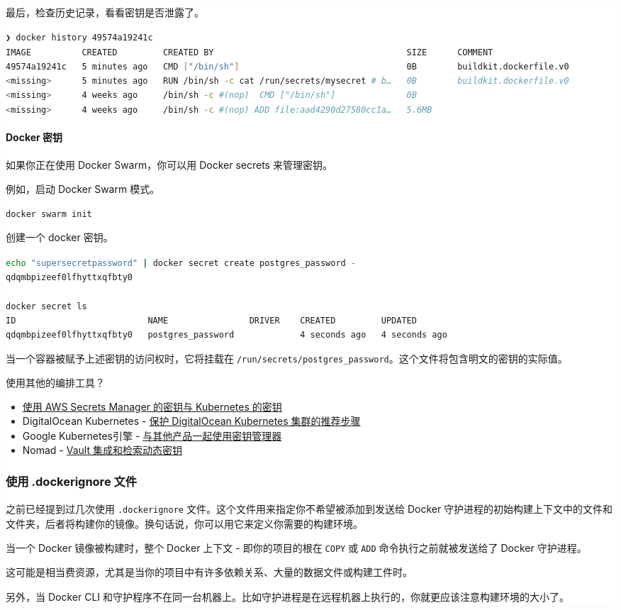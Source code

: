 最后，检查历史记录，看看密钥是否泄露了。

```bash
❯ docker history 49574a19241c
IMAGE          CREATED         CREATED BY                                      SIZE      COMMENT
49574a19241c   5 minutes ago   CMD ["/bin/sh"]                                 0B        buildkit.dockerfile.v0
<missing>      5 minutes ago   RUN /bin/sh -c cat /run/secrets/mysecret # b…   0B        buildkit.dockerfile.v0
<missing>      4 weeks ago     /bin/sh -c #(nop)  CMD ["/bin/sh"]              0B
<missing>      4 weeks ago     /bin/sh -c #(nop) ADD file:aad4290d27580cc1a…   5.6MB
```

#### Docker 密钥

如果你正在使用 Docker Swarm，你可以用 Docker secrets 来管理密钥。

例如，启动 Docker Swarm 模式。

```bash
docker swarm init
```

创建一个 docker 密钥。

```bash
echo "supersecretpassword" | docker secret create postgres_password -
qdqmbpizeef0lfhyttxqfbty0

docker secret ls
ID                          NAME                DRIVER    CREATED         UPDATED
qdqmbpizeef0lfhyttxqfbty0   postgres_password             4 seconds ago   4 seconds ago
```

当一个容器被赋予上述密钥的访问权时，它将挂载在 `/run/secrets/postgres_password`。这个文件将包含明文的密钥的实际值。

使用其他的编排工具？

* [使用 AWS Secrets Manager 的密钥与 Kubernetes 的密钥](https://docs.aws.amazon.com/eks/latest/userguide/manage-secrets.html)
* DigitalOcean Kubernetes - [保护 DigitalOcean Kubernetes 集群的推荐步骤](https://www.digitalocean.com/community/tutorials/recommended-steps-to-secure-a-digitalocean-kubernetes-cluster)
* Google Kubernetes引擎 - [与其他产品一起使用密钥管理器](https://cloud.google.com/secret-manager/docs/using-other-products#google-kubernetes-engine)
* Nomad - [Vault 集成和检索动态密钥](https://learn.hashicorp.com/tutorials/nomad/vault-postgres?in=nomad/integrate-vault)

### 使用 .dockerignore 文件

之前已经提到过几次使用 `.dockerignore` 文件。这个文件用来指定你不希望被添加到发送给 Docker 守护进程的初始构建上下文中的文件和文件夹，后者将构建你的镜像。换句话说，你可以用它来定义你需要的构建环境。

当一个 Docker 镜像被构建时，整个 Docker 上下文 - 即你的项目的根在 `COPY` 或 `ADD` 命令执行之前就被发送给了 Docker 守护进程。

这可能是相当费资源，尤其是当你的项目中有许多依赖关系、大量的数据文件或构建工件时。

另外，当 Docker CLI 和守护程序不在同一台机器上。比如守护进程是在远程机器上执行的，你就更应该注意构建环境的大小了。
